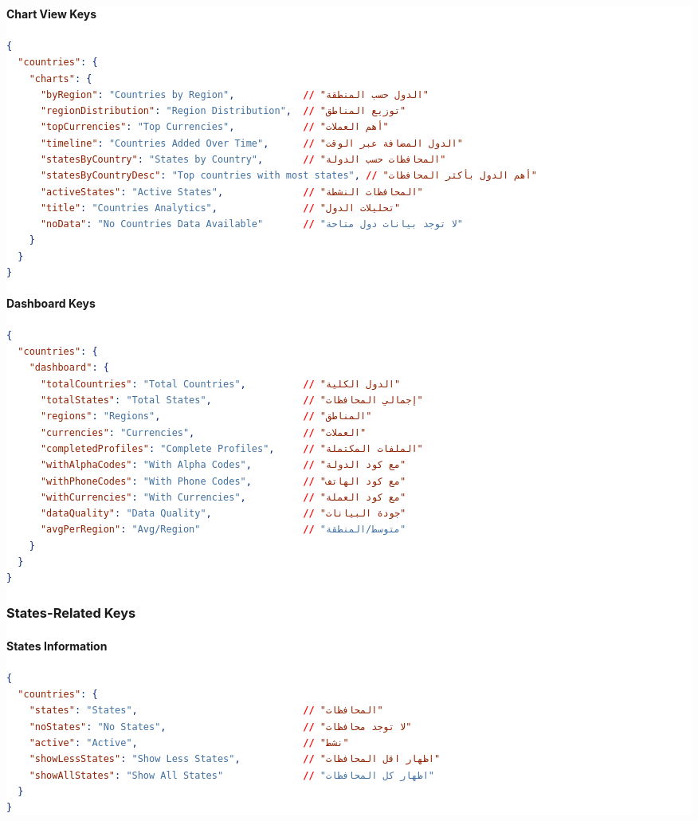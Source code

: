 
#### Chart View Keys
```json
{
  "countries": {
    "charts": {
      "byRegion": "Countries by Region",            // "الدول حسب المنطقة"
      "regionDistribution": "Region Distribution",  // "توزيع المناطق"
      "topCurrencies": "Top Currencies",            // "أهم العملات"
      "timeline": "Countries Added Over Time",      // "الدول المضافة عبر الوقت"
      "statesByCountry": "States by Country",       // "المحافظات حسب الدولة"
      "statesByCountryDesc": "Top countries with most states", // "أهم الدول بأكثر المحافظات"
      "activeStates": "Active States",              // "المحافظات النشطة"
      "title": "Countries Analytics",               // "تحليلات الدول"
      "noData": "No Countries Data Available"       // "لا توجد بيانات دول متاحة"
    }
  }
}
```

#### Dashboard Keys
```json
{
  "countries": {
    "dashboard": {
      "totalCountries": "Total Countries",          // "الدول الكلية"
      "totalStates": "Total States",                // "إجمالي المحافظات"
      "regions": "Regions",                         // "المناطق"
      "currencies": "Currencies",                   // "العملات"
      "completedProfiles": "Complete Profiles",     // "الملفات المكتملة"
      "withAlphaCodes": "With Alpha Codes",         // "مع كود الدولة"
      "withPhoneCodes": "With Phone Codes",         // "مع كود الهاتف"
      "withCurrencies": "With Currencies",          // "مع كود العملة"
      "dataQuality": "Data Quality",                // "جودة البيانات"
      "avgPerRegion": "Avg/Region"                  // "متوسط/المنطقة"
    }
  }
}
```

### States-Related Keys

#### States Information
```json
{
  "countries": {
    "states": "States",                             // "المحافظات"
    "noStates": "No States",                        // "لا توجد محافظات"
    "active": "Active",                             // "نشط"
    "showLessStates": "Show Less States",           // "اظهار اقل المحافظات"
    "showAllStates": "Show All States"              // "اظهار كل المحافظات"
  }
}
```
